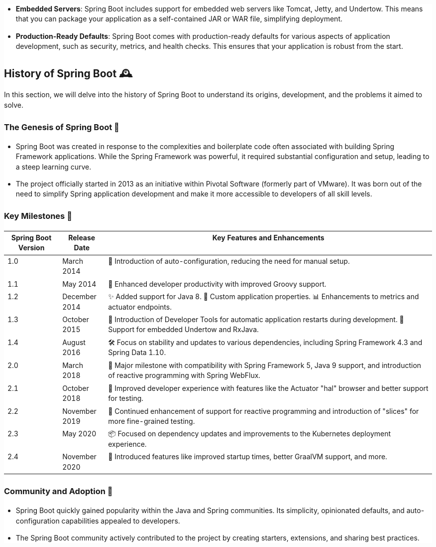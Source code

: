 - **Embedded Servers**: Spring Boot includes support for embedded web servers like Tomcat, Jetty, and Undertow. This means that you can package your application as a self-contained JAR or WAR file, simplifying deployment.

- **Production-Ready Defaults**: Spring Boot comes with production-ready defaults for various aspects of application development, such as security, metrics, and health checks. This ensures that your application is robust from the start.

## History of Spring Boot 🕰️

In this section, we will delve into the history of Spring Boot to understand its origins, development, and the problems it aimed to solve.

### The Genesis of Spring Boot 🌟

- Spring Boot was created in response to the complexities and boilerplate code often associated with building Spring Framework applications. While the Spring Framework was powerful, it required substantial configuration and setup, leading to a steep learning curve.

- The project officially started in 2013 as an initiative within Pivotal Software (formerly part of VMware). It was born out of the need to simplify Spring application development and make it more accessible to developers of all skill levels.

### Key Milestones 🏁

| Spring Boot Version | Release Date | Key Features and Enhancements                                             |
|--------------------|--------------|--------------------------------------------------------------------------|
| 1.0                | March 2014   | 🚀 Introduction of auto-configuration, reducing the need for manual setup. |
| 1.1                | May 2014     | 🌟 Enhanced developer productivity with improved Groovy support.           |
| 1.2                | December 2014| ✨ Added support for Java 8. 🎯 Custom application properties. 📊 Enhancements to metrics and actuator endpoints. |
| 1.3                | October 2015 | 🔧 Introduction of Developer Tools for automatic application restarts during development. 🚀 Support for embedded Undertow and RxJava. |
| 1.4                | August 2016  | 🛠️ Focus on stability and updates to various dependencies, including Spring Framework 4.3 and Spring Data 1.10. |
| 2.0                | March 2018   | 🎉 Major milestone with compatibility with Spring Framework 5, Java 9 support, and introduction of reactive programming with Spring WebFlux. |
| 2.1                | October 2018 | 🌟 Improved developer experience with features like the Actuator "hal" browser and better support for testing. |
| 2.2                | November 2019| 🔧 Continued enhancement of support for reactive programming and introduction of "slices" for more fine-grained testing. |
| 2.3                | May 2020     | 📦 Focused on dependency updates and improvements to the Kubernetes deployment experience. |
| 2.4                | November 2020| 🚀 Introduced features like improved startup times, better GraalVM support, and more. |


### Community and Adoption 🤝

- Spring Boot quickly gained popularity within the Java and Spring communities. Its simplicity, opinionated defaults, and auto-configuration capabilities appealed to developers.

- The Spring Boot community actively contributed to the project by creating starters, extensions, and sharing best practices.
